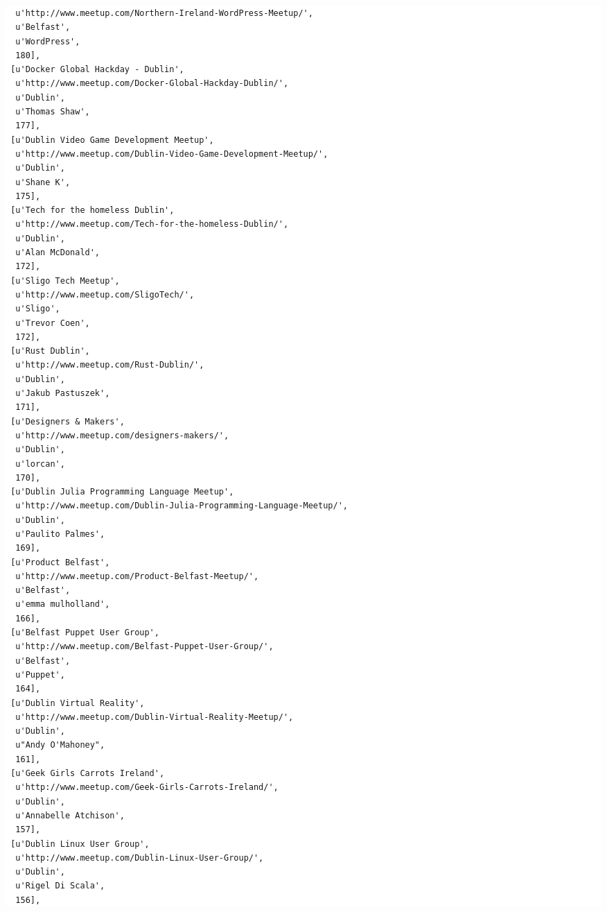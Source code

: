       u'http://www.meetup.com/Northern-Ireland-WordPress-Meetup/',
      u'Belfast',
      u'WordPress',
      180],
     [u'Docker Global Hackday - Dublin',
      u'http://www.meetup.com/Docker-Global-Hackday-Dublin/',
      u'Dublin',
      u'Thomas Shaw',
      177],
     [u'Dublin Video Game Development Meetup',
      u'http://www.meetup.com/Dublin-Video-Game-Development-Meetup/',
      u'Dublin',
      u'Shane K',
      175],
     [u'Tech for the homeless Dublin',
      u'http://www.meetup.com/Tech-for-the-homeless-Dublin/',
      u'Dublin',
      u'Alan McDonald',
      172],
     [u'Sligo Tech Meetup',
      u'http://www.meetup.com/SligoTech/',
      u'Sligo',
      u'Trevor Coen',
      172],
     [u'Rust Dublin',
      u'http://www.meetup.com/Rust-Dublin/',
      u'Dublin',
      u'Jakub Pastuszek',
      171],
     [u'Designers & Makers',
      u'http://www.meetup.com/designers-makers/',
      u'Dublin',
      u'lorcan',
      170],
     [u'Dublin Julia Programming Language Meetup',
      u'http://www.meetup.com/Dublin-Julia-Programming-Language-Meetup/',
      u'Dublin',
      u'Paulito Palmes',
      169],
     [u'Product Belfast',
      u'http://www.meetup.com/Product-Belfast-Meetup/',
      u'Belfast',
      u'emma mulholland',
      166],
     [u'Belfast Puppet User Group',
      u'http://www.meetup.com/Belfast-Puppet-User-Group/',
      u'Belfast',
      u'Puppet',
      164],
     [u'Dublin Virtual Reality',
      u'http://www.meetup.com/Dublin-Virtual-Reality-Meetup/',
      u'Dublin',
      u"Andy O'Mahoney",
      161],
     [u'Geek Girls Carrots Ireland',
      u'http://www.meetup.com/Geek-Girls-Carrots-Ireland/',
      u'Dublin',
      u'Annabelle Atchison',
      157],
     [u'Dublin Linux User Group',
      u'http://www.meetup.com/Dublin-Linux-User-Group/',
      u'Dublin',
      u'Rigel Di Scala',
      156],